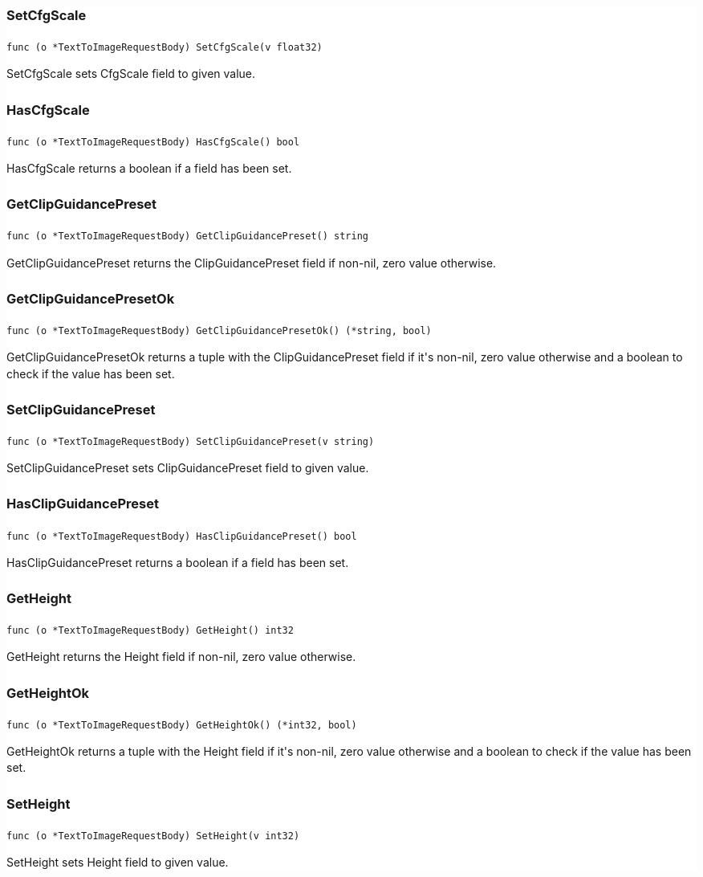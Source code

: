 ### SetCfgScale

`func (o *TextToImageRequestBody) SetCfgScale(v float32)`

SetCfgScale sets CfgScale field to given value.

### HasCfgScale

`func (o *TextToImageRequestBody) HasCfgScale() bool`

HasCfgScale returns a boolean if a field has been set.

### GetClipGuidancePreset

`func (o *TextToImageRequestBody) GetClipGuidancePreset() string`

GetClipGuidancePreset returns the ClipGuidancePreset field if non-nil, zero value otherwise.

### GetClipGuidancePresetOk

`func (o *TextToImageRequestBody) GetClipGuidancePresetOk() (*string, bool)`

GetClipGuidancePresetOk returns a tuple with the ClipGuidancePreset field if it's non-nil, zero value otherwise
and a boolean to check if the value has been set.

### SetClipGuidancePreset

`func (o *TextToImageRequestBody) SetClipGuidancePreset(v string)`

SetClipGuidancePreset sets ClipGuidancePreset field to given value.

### HasClipGuidancePreset

`func (o *TextToImageRequestBody) HasClipGuidancePreset() bool`

HasClipGuidancePreset returns a boolean if a field has been set.

### GetHeight

`func (o *TextToImageRequestBody) GetHeight() int32`

GetHeight returns the Height field if non-nil, zero value otherwise.

### GetHeightOk

`func (o *TextToImageRequestBody) GetHeightOk() (*int32, bool)`

GetHeightOk returns a tuple with the Height field if it's non-nil, zero value otherwise
and a boolean to check if the value has been set.

### SetHeight

`func (o *TextToImageRequestBody) SetHeight(v int32)`

SetHeight sets Height field to given value.

